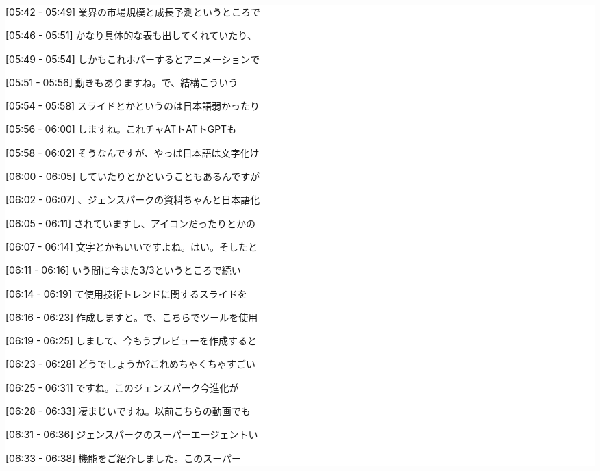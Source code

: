 [05:42 - 05:49]
業界の市場規模と成長予測というところで

[05:46 - 05:51]
かなり具体的な表も出してくれていたり、

[05:49 - 05:54]
しかもこれホバーするとアニメーションで

[05:51 - 05:56]
動きもありますね。で、結構こういう

[05:54 - 05:58]
スライドとかというのは日本語弱かったり

[05:56 - 06:00]
しますね。これチャATトATトGPTも

[05:58 - 06:02]
そうなんですが、やっぱ日本語は文字化け

[06:00 - 06:05]
していたりとかということもあるんですが

[06:02 - 06:07]
、ジェンスパークの資料ちゃんと日本語化

[06:05 - 06:11]
されていますし、アイコンだったりとかの

[06:07 - 06:14]
文字とかもいいですよね。はい。そしたと

[06:11 - 06:16]
いう間に今また3/3というところで続い

[06:14 - 06:19]
て使用技術トレンドに関するスライドを

[06:16 - 06:23]
作成しますと。で、こちらでツールを使用

[06:19 - 06:25]
しまして、今もうプレビューを作成すると

[06:23 - 06:28]
どうでしょうか?これめちゃくちゃすごい

[06:25 - 06:31]
ですね。このジェンスパーク今進化が

[06:28 - 06:33]
凄まじいですね。以前こちらの動画でも

[06:31 - 06:36]
ジェンスパークのスーパーエージェントい

[06:33 - 06:38]
機能をご紹介しました。このスーパー
